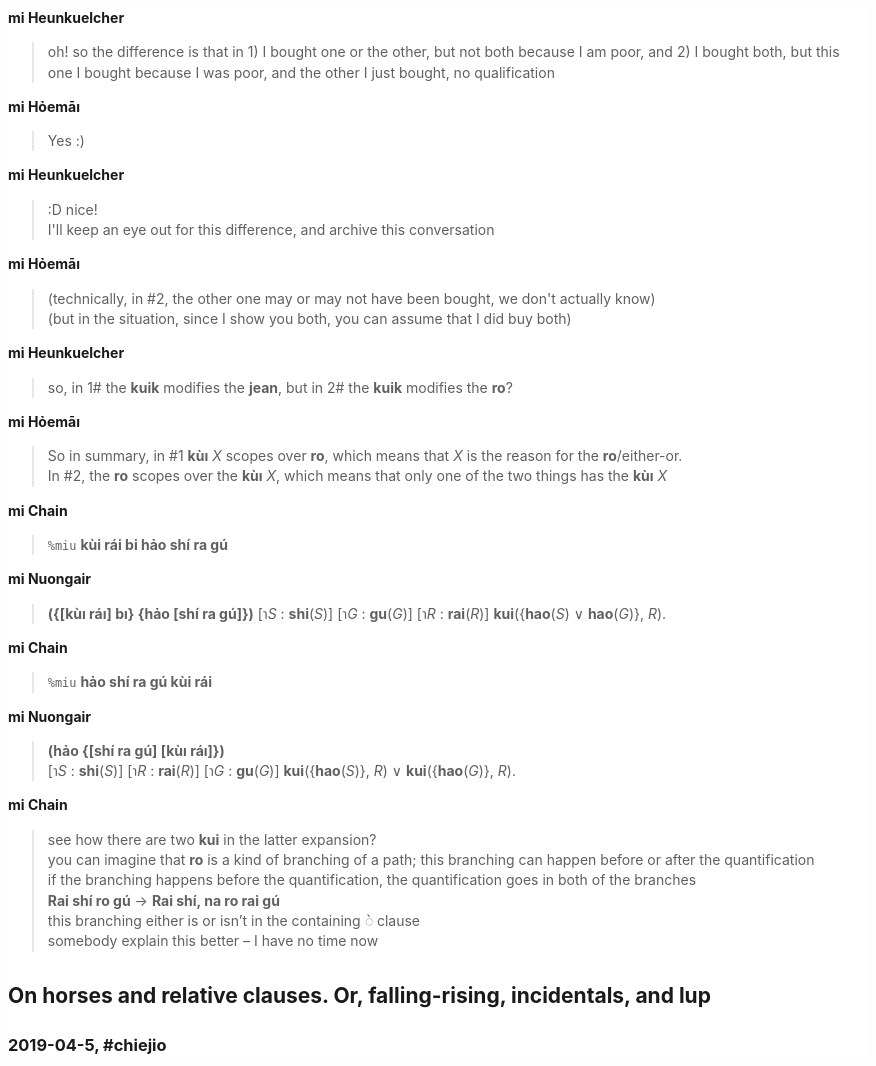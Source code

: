 **mi Heunkuelcher**
> oh! so the difference is that in 1) I bought one or the other, but not both because I am poor, and 2) I bought both, but this one I bought because I was poor, and the other I just bought, no qualification  

**mi Hỏemāı**
> Yes :)  

**mi Heunkuelcher**
> :D nice!  
> I'll keep an eye out for this difference, and archive this conversation  

**mi Hỏemāı**
> (technically, in #2, the other one may or may not have been bought, we don't actually know)  
> (but in the situation, since I show you both, you can assume that I did buy both)  

**mi Heunkuelcher**
> so, in 1# the **kuik** modifies the **jean**, but in 2# the **kuik** modifies the **ro**?  

**mi Hỏemāı**
> So in summary, in #1 **kùı** *X* scopes over **ro**, which means that *X* is the reason for the **ro**/either-or.  
> In #2, the **ro** scopes over the **kùı** *X*, which means that only one of the two things has the **kùı** *X*  

**mi Chain**
> `%miu` **kùi rái bi hảo shí ra gú**  

**mi Nuongair**
> **({[kùı ráı] bı} {hảo [shí ra gú]})** 
> \[℩*S* : **shi**(*S*)\] \[℩*G* : **gu**(*G*)\] \[℩*R* : **rai**(*R*)\] **kui**({**hao**(*S*) ∨ **hao**(*G*)}, *R*).  

**mi Chain**
> `%miu` **hảo shí ra gú kùi rái**  

**mi Nuongair**
> **(hảo {[shí ra gú] [kùı ráı]})**  
> \[℩*S* : **shi**(*S*)\] \[℩*R* : **rai**(*R*)\] \[℩*G* : **gu**(*G*)\] **kui**({**hao**(*S*)}, *R*) ∨ **kui**({**hao**(*G*)}, *R*).  

**mi Chain**
> see how there are two **kui** in the latter expansion?  
> you can imagine that **ro** is a kind of branching of a path; this branching can happen before or after the quantification  
> if the branching happens before the quantification, the quantification goes in both of the branches  
> **Rai shí ro gú** → **Rai shí, na ro rai gú**  
> this branching either is or isn’t in the containing ◌̀ clause  
> somebody explain this better – I have no time now  


## On horses and relative clauses. Or, falling-rising, incidentals, and **lup**

### 2019-04-5, #chiejio
